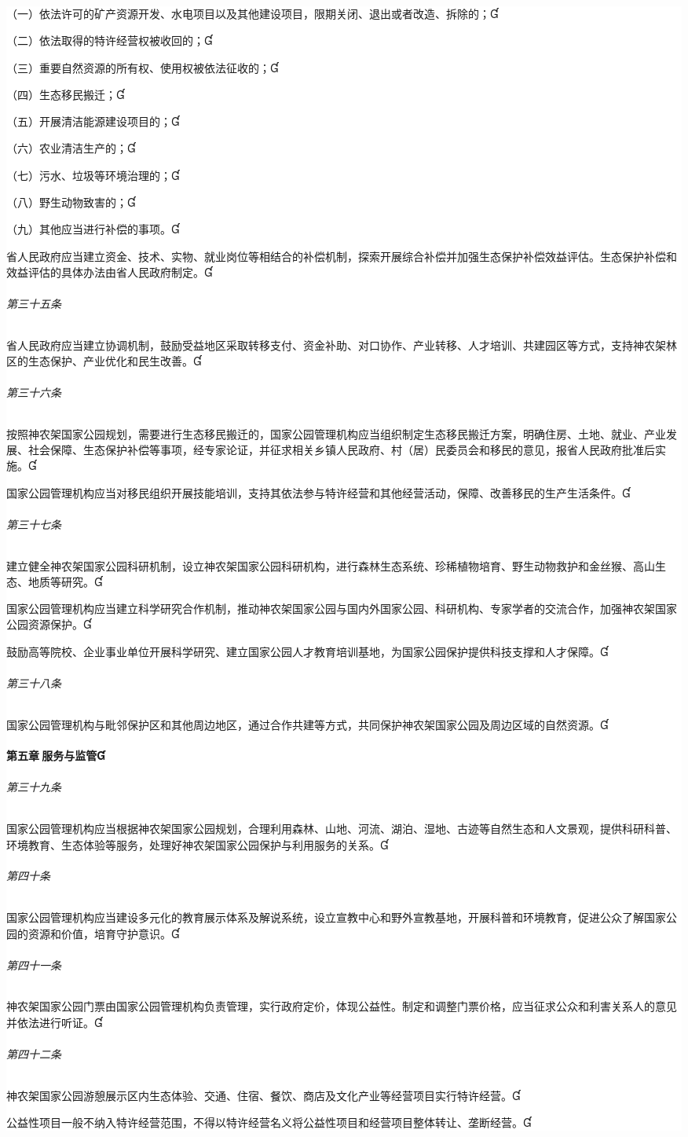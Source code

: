 （一）依法许可的矿产资源开发、水电项目以及其他建设项目，限期关闭、退出或者改造、拆除的；

（二）依法取得的特许经营权被收回的；

（三）重要自然资源的所有权、使用权被依法征收的；

（四）生态移民搬迁；

（五）开展清洁能源建设项目的；

（六）农业清洁生产的；

（七）污水、垃圾等环境治理的；

（八）野生动物致害的；

（九）其他应当进行补偿的事项。

省人民政府应当建立资金、技术、实物、就业岗位等相结合的补偿机制，探索开展综合补偿并加强生态保护补偿效益评估。生态保护补偿和效益评估的具体办法由省人民政府制定。

###### 第三十五条

省人民政府应当建立协调机制，鼓励受益地区采取转移支付、资金补助、对口协作、产业转移、人才培训、共建园区等方式，支持神农架林区的生态保护、产业优化和民生改善。

###### 第三十六条

按照神农架国家公园规划，需要进行生态移民搬迁的，国家公园管理机构应当组织制定生态移民搬迁方案，明确住房、土地、就业、产业发展、社会保障、生态保护补偿等事项，经专家论证，并征求相关乡镇人民政府、村（居）民委员会和移民的意见，报省人民政府批准后实施。

国家公园管理机构应当对移民组织开展技能培训，支持其依法参与特许经营和其他经营活动，保障、改善移民的生产生活条件。

###### 第三十七条

建立健全神农架国家公园科研机制，设立神农架国家公园科研机构，进行森林生态系统、珍稀植物培育、野生动物救护和金丝猴、高山生态、地质等研究。

国家公园管理机构应当建立科学研究合作机制，推动神农架国家公园与国内外国家公园、科研机构、专家学者的交流合作，加强神农架国家公园资源保护。

鼓励高等院校、企业事业单位开展科学研究、建立国家公园人才教育培训基地，为国家公园保护提供科技支撑和人才保障。

###### 第三十八条

国家公园管理机构与毗邻保护区和其他周边地区，通过合作共建等方式，共同保护神农架国家公园及周边区域的自然资源。

#### 第五章 服务与监管

###### 第三十九条

国家公园管理机构应当根据神农架国家公园规划，合理利用森林、山地、河流、湖泊、湿地、古迹等自然生态和人文景观，提供科研科普、环境教育、生态体验等服务，处理好神农架国家公园保护与利用服务的关系。

###### 第四十条

国家公园管理机构应当建设多元化的教育展示体系及解说系统，设立宣教中心和野外宣教基地，开展科普和环境教育，促进公众了解国家公园的资源和价值，培育守护意识。

###### 第四十一条

神农架国家公园门票由国家公园管理机构负责管理，实行政府定价，体现公益性。制定和调整门票价格，应当征求公众和利害关系人的意见并依法进行听证。

###### 第四十二条

神农架国家公园游憩展示区内生态体验、交通、住宿、餐饮、商店及文化产业等经营项目实行特许经营。

公益性项目一般不纳入特许经营范围，不得以特许经营名义将公益性项目和经营项目整体转让、垄断经营。
